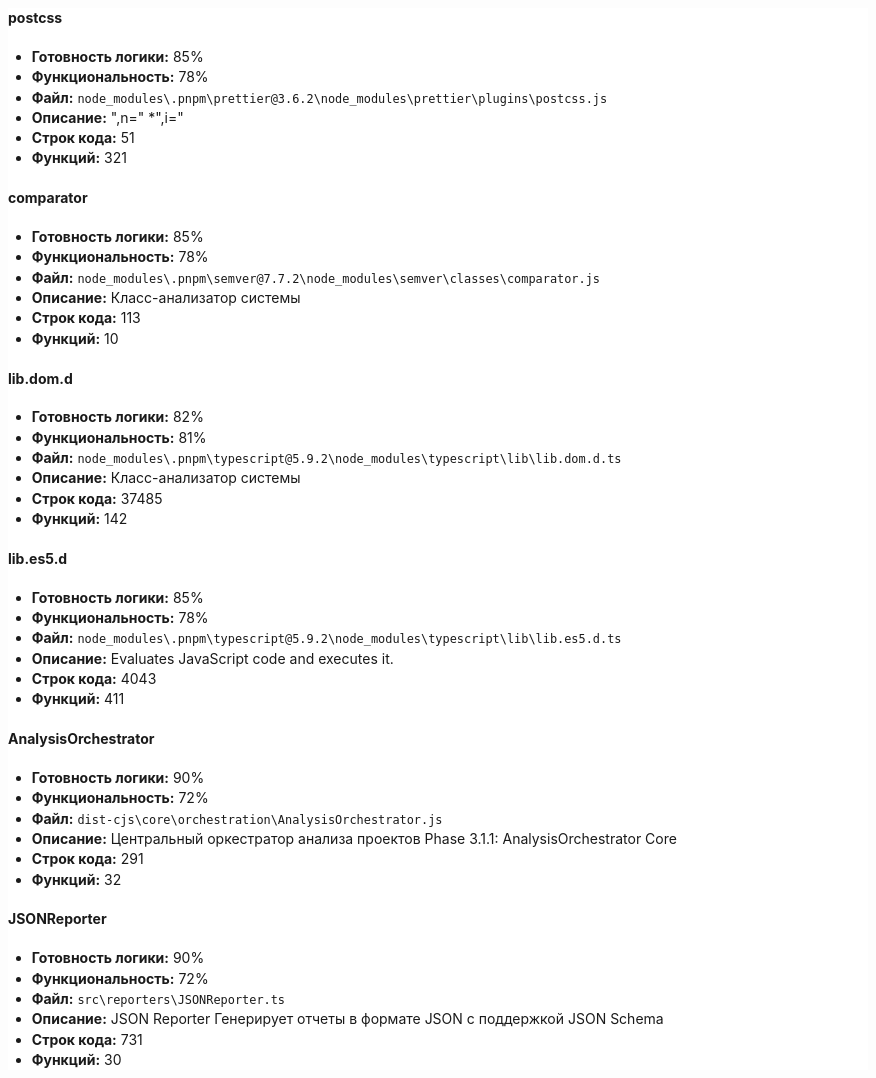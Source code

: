 #### postcss

- **Готовность логики:** 85%
- **Функциональность:** 78%
- **Файл:** `node_modules\.pnpm\prettier@3.6.2\node_modules\prettier\plugins\postcss.js`
- **Описание:** ",n=" \*",i="
- **Строк кода:** 51
- **Функций:** 321

#### comparator

- **Готовность логики:** 85%
- **Функциональность:** 78%
- **Файл:** `node_modules\.pnpm\semver@7.7.2\node_modules\semver\classes\comparator.js`
- **Описание:** Класс-анализатор системы
- **Строк кода:** 113
- **Функций:** 10

#### lib.dom.d

- **Готовность логики:** 82%
- **Функциональность:** 81%
- **Файл:** `node_modules\.pnpm\typescript@5.9.2\node_modules\typescript\lib\lib.dom.d.ts`
- **Описание:** Класс-анализатор системы
- **Строк кода:** 37485
- **Функций:** 142

#### lib.es5.d

- **Готовность логики:** 85%
- **Функциональность:** 78%
- **Файл:** `node_modules\.pnpm\typescript@5.9.2\node_modules\typescript\lib\lib.es5.d.ts`
- **Описание:** Evaluates JavaScript code and executes it.
- **Строк кода:** 4043
- **Функций:** 411

#### AnalysisOrchestrator

- **Готовность логики:** 90%
- **Функциональность:** 72%
- **Файл:** `dist-cjs\core\orchestration\AnalysisOrchestrator.js`
- **Описание:** Центральный оркестратор анализа проектов Phase 3.1.1: AnalysisOrchestrator Core
- **Строк кода:** 291
- **Функций:** 32

#### JSONReporter

- **Готовность логики:** 90%
- **Функциональность:** 72%
- **Файл:** `src\reporters\JSONReporter.ts`
- **Описание:** JSON Reporter Генерирует отчеты в формате JSON с поддержкой JSON Schema
- **Строк кода:** 731
- **Функций:** 30
